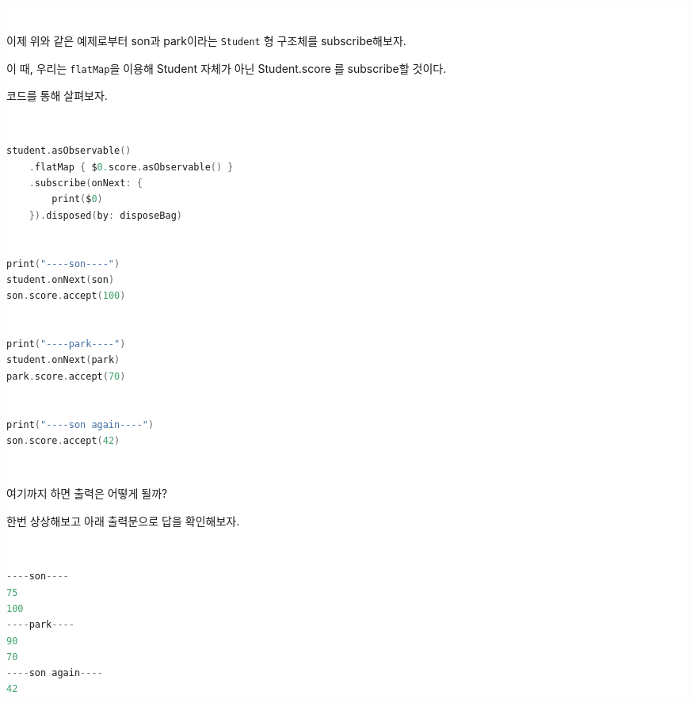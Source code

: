 

<br>



이제 위와 같은 예제로부터 son과 park이라는 `Student` 형 구조체를 subscribe해보자.

이 때, 우리는 `flatMap`을 이용해 Student 자체가 아닌 Student.score 를 subscribe할 것이다.

코드를 통해 살펴보자.



<br>



```swift
student.asObservable()
    .flatMap { $0.score.asObservable() }
    .subscribe(onNext: {
        print($0)
    }).disposed(by: disposeBag)


print("----son----")
student.onNext(son)
son.score.accept(100)


print("----park----")
student.onNext(park)
park.score.accept(70)


print("----son again----")
son.score.accept(42)
```



<br>



여기까지 하면 출력은 어떻게 될까?

한번 상상해보고 아래 출력문으로 답을 확인해보자.



<br>



```swift
----son----
75
100
----park----
90
70
----son again----
42
```
